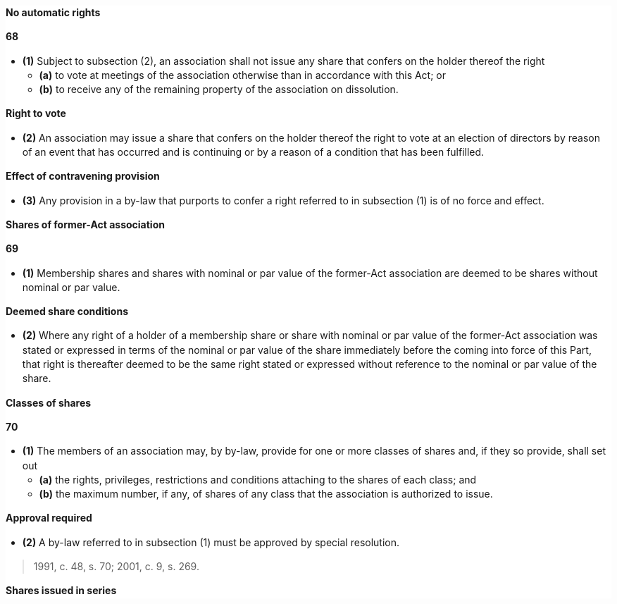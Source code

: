 


**No automatic rights**

**68** 

- **(1)** Subject to subsection (2), an association shall not issue any share that confers on the holder thereof the right
	- **(a)** to vote at meetings of the association otherwise than in accordance with this Act; or
	- **(b)** to receive any of the remaining property of the association on dissolution.

**Right to vote**

- **(2)** An association may issue a share that confers on the holder thereof the right to vote at an election of directors by reason of an event that has occurred and is continuing or by a reason of a condition that has been fulfilled.

**Effect of contravening provision**

- **(3)** Any provision in a by-law that purports to confer a right referred to in subsection (1) is of no force and effect.




**Shares of former-Act association**

**69** 

- **(1)** Membership shares and shares with nominal or par value of the former-Act association are deemed to be shares without nominal or par value.

**Deemed share conditions**

- **(2)** Where any right of a holder of a membership share or share with nominal or par value of the former-Act association was stated or expressed in terms of the nominal or par value of the share immediately before the coming into force of this Part, that right is thereafter deemed to be the same right stated or expressed without reference to the nominal or par value of the share.




**Classes of shares**

**70** 

- **(1)** The members of an association may, by by-law, provide for one or more classes of shares and, if they so provide, shall set out
	- **(a)** the rights, privileges, restrictions and conditions attaching to the shares of each class; and
	- **(b)** the maximum number, if any, of shares of any class that the association is authorized to issue.

**Approval required**

- **(2)** A by-law referred to in subsection (1) must be approved by special resolution.
> 1991, c. 48, s. 70; 2001, c. 9, s. 269.





**Shares issued in series**
